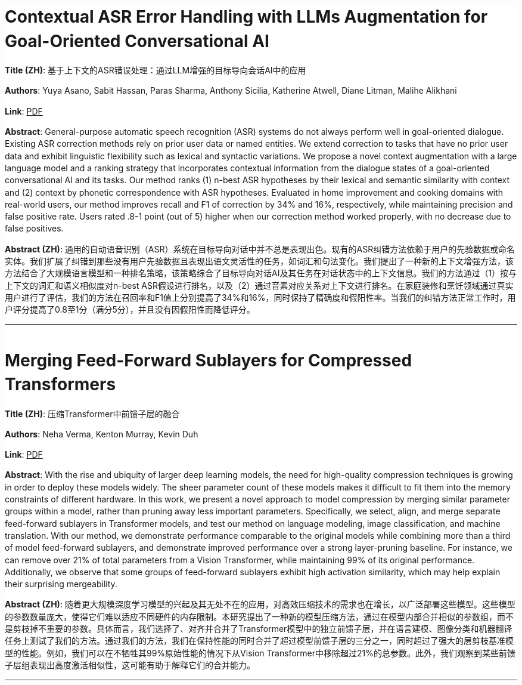 # Contextual ASR Error Handling with LLMs Augmentation for Goal-Oriented Conversational AI 

**Title (ZH)**: 基于上下文的ASR错误处理：通过LLM增强的目标导向会话AI中的应用 

**Authors**: Yuya Asano, Sabit Hassan, Paras Sharma, Anthony Sicilia, Katherine Atwell, Diane Litman, Malihe Alikhani  

**Link**: [PDF](https://arxiv.org/pdf/2501.06129)  

**Abstract**: General-purpose automatic speech recognition (ASR) systems do not always perform well in goal-oriented dialogue. Existing ASR correction methods rely on prior user data or named entities. We extend correction to tasks that have no prior user data and exhibit linguistic flexibility such as lexical and syntactic variations. We propose a novel context augmentation with a large language model and a ranking strategy that incorporates contextual information from the dialogue states of a goal-oriented conversational AI and its tasks. Our method ranks (1) n-best ASR hypotheses by their lexical and semantic similarity with context and (2) context by phonetic correspondence with ASR hypotheses. Evaluated in home improvement and cooking domains with real-world users, our method improves recall and F1 of correction by 34% and 16%, respectively, while maintaining precision and false positive rate. Users rated .8-1 point (out of 5) higher when our correction method worked properly, with no decrease due to false positives. 

**Abstract (ZH)**: 通用的自动语音识别（ASR）系统在目标导向对话中并不总是表现出色。现有的ASR纠错方法依赖于用户的先验数据或命名实体。我们扩展了纠错到那些没有用户先验数据且表现出语文灵活性的任务，如词汇和句法变化。我们提出了一种新的上下文增强方法，该方法结合了大规模语言模型和一种排名策略，该策略综合了目标导向对话AI及其任务在对话状态中的上下文信息。我们的方法通过（1）按与上下文的词汇和语义相似度对n-best ASR假设进行排名，以及（2）通过音素对应关系对上下文进行排名。在家庭装修和烹饪领域通过真实用户进行了评估，我们的方法在召回率和F1值上分别提高了34%和16%，同时保持了精确度和假阳性率。当我们的纠错方法正常工作时，用户评分提高了0.8至1分（满分5分），并且没有因假阳性而降低评分。 

---
# Merging Feed-Forward Sublayers for Compressed Transformers 

**Title (ZH)**: 压缩Transformer中前馈子层的融合 

**Authors**: Neha Verma, Kenton Murray, Kevin Duh  

**Link**: [PDF](https://arxiv.org/pdf/2501.06126)  

**Abstract**: With the rise and ubiquity of larger deep learning models, the need for high-quality compression techniques is growing in order to deploy these models widely. The sheer parameter count of these models makes it difficult to fit them into the memory constraints of different hardware. In this work, we present a novel approach to model compression by merging similar parameter groups within a model, rather than pruning away less important parameters. Specifically, we select, align, and merge separate feed-forward sublayers in Transformer models, and test our method on language modeling, image classification, and machine translation. With our method, we demonstrate performance comparable to the original models while combining more than a third of model feed-forward sublayers, and demonstrate improved performance over a strong layer-pruning baseline. For instance, we can remove over 21% of total parameters from a Vision Transformer, while maintaining 99% of its original performance. Additionally, we observe that some groups of feed-forward sublayers exhibit high activation similarity, which may help explain their surprising mergeability. 

**Abstract (ZH)**: 随着更大规模深度学习模型的兴起及其无处不在的应用，对高效压缩技术的需求也在增长，以广泛部署这些模型。这些模型的参数数量庞大，使得它们难以适应不同硬件的内存限制。本研究提出了一种新的模型压缩方法，通过在模型内部合并相似的参数组，而不是剪枝掉不重要的参数。具体而言，我们选择了、对齐并合并了Transformer模型中的独立前馈子层，并在语言建模、图像分类和机器翻译任务上测试了我们的方法。通过我们的方法，我们在保持性能的同时合并了超过模型前馈子层的三分之一，同时超过了强大的层剪枝基准模型的性能。例如，我们可以在不牺牲其99%原始性能的情况下从Vision Transformer中移除超过21%的总参数。此外，我们观察到某些前馈子层组表现出高度激活相似性，这可能有助于解释它们的合并能力。 

---